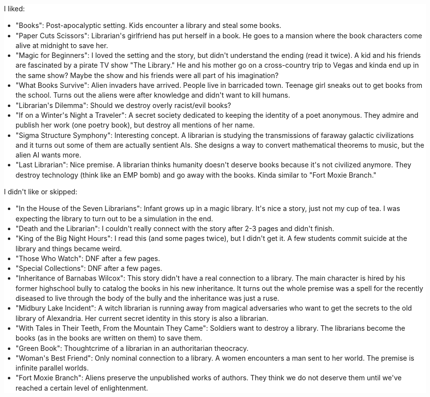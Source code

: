 I liked:

* "Books": Post-apocalyptic setting. Kids encounter a library and steal some
  books.
* "Paper Cuts Scissors": Librarian's girlfriend has put herself in a book. He
  goes to a mansion where the book characters come alive at midnight to save
  her.
* "Magic for Beginners": I loved the setting and the story, but didn't
  understand the ending (read it twice). A kid and his friends are fascinated by
  a pirate TV show "The Library." He and his mother go on a cross-country trip
  to Vegas and kinda end up in the same show? Maybe the show and his friends
  were all part of his imagination?
* "What Books Survive": Alien invaders have arrived. People live in barricaded
  town. Teenage girl sneaks out to get books from the school. Turns out the
  aliens were after knowledge and didn't want to kill humans.
* "Librarian's Dilemma": Should we destroy overly racist/evil books?
* "If on a Winter's Night a Traveler": A secret society dedicated to keeping the
  identity of a poet anonymous. They admire and publish her work (one poetry
  book), but destroy all mentions of her name.
* "Sigma Structure Symphony": Interesting concept. A librarian is studying the
  transmissions of faraway galactic civilizations and it turns out some of them
  are actually sentient AIs. She designs a way to convert mathematical theorems
  to music, but the alien AI wants more.
* "Last Librarian": Nice premise. A librarian thinks humanity doesn't deserve
  books because it's not civilized anymore. They destroy technology (think like
  an EMP bomb) and go away with the books. Kinda similar to "Fort Moxie Branch."

I didn't like or skipped:

* "In the House of the Seven Librarians": Infant grows up in a magic library.
  It's nice a story, just not my cup of tea. I was expecting the library to turn
  out to be a simulation in the end.
* "Death and the Librarian": I couldn't really connect with the story after 2-3 pages and didn't finish.
* "King of the Big Night Hours": I read this (and some pages twice), but I
  didn't get it. A few students commit suicide at the library and things became
  weird.
* "Those Who Watch": DNF after a few pages.
* "Special Collections": DNF after a few pages.
* "Inheritance of Barnabas Wilcox": This story didn't have a real connection to
  a library. The main character is hired by his former highschool bully to
  catalog the books in his new inheritance. It turns out the whole premise was a
  spell for the recently diseased to live through the body of the bully and the
  inheritance was just a ruse.
* "Midbury Lake Incident": A witch librarian is running away from magical
  adversaries who want to get the secrets to the old library of Alexandria. Her
  current secret identity in this story is also a librarian.
* "With Tales in Their Teeth, From the Mountain They Came": Soldiers want to
  destroy a library. The librarians become the books (as in the books are
  written on them) to save them.
* "Green Book": Thoughtcrime of a librarian in an authoritarian theocracy.
* "Woman's Best Friend": Only nominal connection to a library. A women
  encounters a man sent to her world. The premise is infinite parallel worlds.
* "Fort Moxie Branch": Aliens preserve the unpublished works of authors. They
  think we do not deserve them until we've reached a certain level of
  enlightenment.
